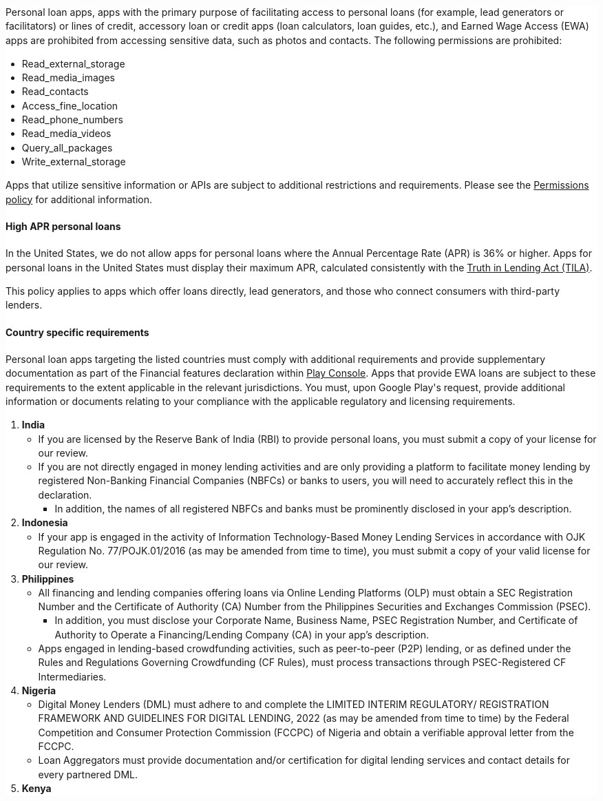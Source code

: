 Personal loan apps, apps with the primary purpose of facilitating access to personal loans (for example, lead generators or facilitators) or lines of credit, accessory loan or credit apps (loan calculators, loan guides, etc.), and Earned Wage Access (EWA) apps are prohibited from accessing sensitive data, such as photos and contacts. The following permissions are prohibited:

*   Read\_external\_storage
*   Read\_media\_images
*   Read\_contacts
*   Access\_fine\_location
*   Read\_phone\_numbers
*   Read\_media\_videos
*   Query\_all\_packages
*   Write\_external\_storage

Apps that utilize sensitive information or APIs are subject to additional restrictions and requirements. Please see the [Permissions policy](https://support.google.com/googleplay/android-developer/answer/9888170) for additional information.

#### **High APR personal loans**

In the United States, we do not allow apps for personal loans where the Annual Percentage Rate (APR) is 36% or higher. Apps for personal loans in the United States must display their maximum APR, calculated consistently with the [Truth in Lending Act (TILA)](https://www.ecfr.gov/cgi-bin/text-idx?c=ecfr&tpl=/ecfrbrowse/Title12/12cfr1026_main_02.tpl).

This policy applies to apps which offer loans directly, lead generators, and those who connect consumers with third-party lenders.

#### **Country specific requirements**

Personal loan apps targeting the listed countries must comply with additional requirements and provide supplementary documentation as part of the Financial features declaration within [Play Console](https://play.google.com/console/app/app-content/finance-declaration). Apps that provide EWA loans are subject to these requirements to the extent applicable in the relevant jurisdictions. You must, upon Google Play's request, provide additional information or documents relating to your compliance with the applicable regulatory and licensing requirements.

1.  **India**
    *   If you are licensed by the Reserve Bank of India (RBI) to provide personal loans, you must submit a copy of your license for our review.
    *   If you are not directly engaged in money lending activities and are only providing a platform to facilitate money lending by registered Non-Banking Financial Companies (NBFCs) or banks to users, you will need to accurately reflect this in the declaration.
        *   In addition, the names of all registered NBFCs and banks must be prominently disclosed in your app’s description.
2.  **Indonesia**
    *   If your app is engaged in the activity of Information Technology-Based Money Lending Services in accordance with OJK Regulation No. 77/POJK.01/2016 (as may be amended from time to time), you must submit a copy of your valid license for our review.
3.  **Philippines**
    *   All financing and lending companies offering loans via Online Lending Platforms (OLP) must obtain a SEC Registration Number and the Certificate of Authority (CA) Number from the Philippines Securities and Exchanges Commission (PSEC).
        *   In addition, you must disclose your Corporate Name, Business Name, PSEC Registration Number, and Certificate of Authority to Operate a Financing/Lending Company (CA) in your app’s description.
    *   Apps engaged in lending-based crowdfunding activities, such as peer-to-peer (P2P) lending, or as defined under the Rules and Regulations Governing Crowdfunding (CF Rules), must process transactions through PSEC-Registered CF Intermediaries.
4.  **Nigeria**
    *   Digital Money Lenders (DML) must adhere to and complete the LIMITED INTERIM REGULATORY/ REGISTRATION FRAMEWORK AND GUIDELINES FOR DIGITAL LENDING, 2022 (as may be amended from time to time) by the Federal Competition and Consumer Protection Commission (FCCPC) of Nigeria and obtain a verifiable approval letter from the FCCPC.
    *   Loan Aggregators must provide documentation and/or certification for digital lending services and contact details for every partnered DML.
5.  **Kenya**